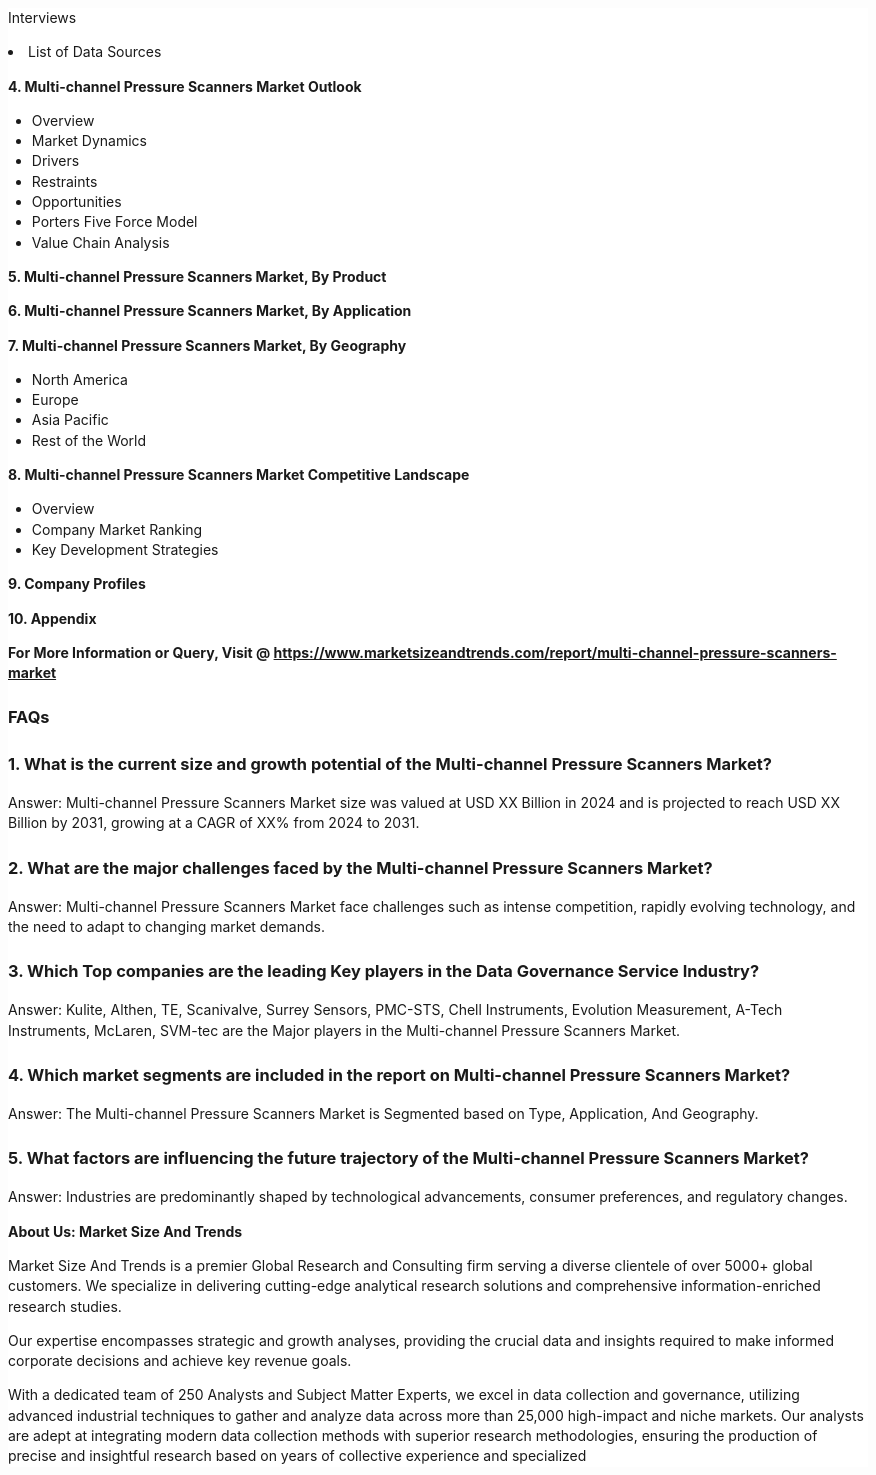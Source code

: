 Interviews</span></li><li><span class="">List of Data Sources</span></li></ul></div><div class="" data-test-id=""><p><strong><span class="">4. Multi-channel Pressure Scanners Market Outlook</span></strong></p></div><div class="" data-test-id=""><ul><li><span class="">Overview</span></li><li><span class="">Market Dynamics</span></li><li><span class="">Drivers</span></li><li><span class="">Restraints</span></li><li><span class="">Opportunities</span></li><li><span class="">Porters Five Force Model</span></li><li><span class="">Value Chain Analysis</span></li></ul></div><div class="" data-test-id=""><p><strong><span class="">5. Multi-channel Pressure Scanners Market, By Product</span></strong></p></div><div class="" data-test-id=""><p><strong><span class="">6. Multi-channel Pressure Scanners Market, By Application</span></strong></p></div><div class="" data-test-id=""><p><strong><span class="">7. Multi-channel Pressure Scanners Market, By Geography</span></strong></p></div><div class="" data-test-id=""><ul><li><span class="">North America</span></li><li><span class="">Europe</span></li><li><span class="">Asia Pacific</span></li><li><span class="">Rest of the World</span></li></ul></div><div class="" data-test-id=""><p><strong><span class="">8. Multi-channel Pressure Scanners Market Competitive Landscape</span></strong></p></div><div class="" data-test-id=""><ul><li><span class="">Overview</span></li><li><span class="">Company Market Ranking</span></li><li><span class="">Key Development Strategies</span></li></ul></div><div class="" data-test-id=""><p><strong><span class="">9. Company Profiles</span></strong></p></div><div class="" data-test-id=""><p><strong><span class="">10. Appendix</span></strong></p></div><div class="" data-test-id=""><p><strong><span class="">For More Information or Query, Visit @ <a href="https://www.marketsizeandtrends.com/report/multi-channel-pressure-scanners-market" target="_blank">https://www.marketsizeandtrends.com/report/multi-channel-pressure-scanners-market</a></span></strong></p></div><div class="" data-test-id=""><div class="article-main__content" data-test-id="publishing-text-block"><h3><strong><span class="">FAQs</span></strong></h3></div><div class="article-main__content" data-test-id="publishing-text-block"><h3><span class="">1. What is the current size and growth potential of the Multi-channel Pressure Scanners Market?</span></h3></div><div class="article-main__content" data-test-id="publishing-text-block"><p><span class="font-[700]">Answer</span><span class="">: Multi-channel Pressure Scanners Market size was valued at USD XX Billion in 2024 and is projected to reach USD XX Billion by 2031, growing at a CAGR of XX% from 2024 to 2031.</span></p></div><div class="article-main__content" data-test-id="publishing-text-block"><h3><span class="">2. What are the major challenges faced by the Multi-channel Pressure Scanners Market?</span></h3></div><div class="article-main__content" data-test-id="publishing-text-block"><p><span class="font-[700]">Answer</span><span class="">: Multi-channel Pressure Scanners Market face challenges such as intense competition, rapidly evolving technology, and the need to adapt to changing market demands.</span></p></div><div class="article-main__content" data-test-id="publishing-text-block"><h3><span class="">3. Which Top companies are the leading Key players in the Data Governance Service Industry?</span></h3></div><div class="article-main__content" data-test-id="publishing-text-block"><p><span class="font-[700]">Answer</span><span class="">: Kulite, Althen, TE, Scanivalve, Surrey Sensors, PMC-STS, Chell Instruments, Evolution Measurement, A-Tech Instruments, McLaren, SVM-tec are the Major players in the Multi-channel Pressure Scanners Market.</span></p></div><div class="article-main__content" data-test-id="publishing-text-block"><h3><span class="">4. Which market segments are included in the report on Multi-channel Pressure Scanners Market?</span></h3></div><div class="article-main__content" data-test-id="publishing-text-block"><p><span class="font-[700]">Answer</span><span class="">: The Multi-channel Pressure Scanners Market is Segmented based on Type, Application, And Geography.</span></p></div><div class="article-main__content" data-test-id="publishing-text-block"><h3><span class="">5. What factors are influencing the future trajectory of the Multi-channel Pressure Scanners Market?</span></h3></div><div class="article-main__content" data-test-id="publishing-text-block"><p><span class="font-[700]">Answer:</span><span class="">&nbsp;Industries are predominantly shaped by technological advancements, consumer preferences, and regulatory changes.</span></p></div><p><strong><span class="">About Us: Market Size And Trends</span></strong></p></div><div class="" data-test-id=""><p><span class="">Market Size And Trends is a premier Global Research and Consulting firm serving a diverse clientele of over 5000+ global customers. We specialize in delivering cutting-edge analytical research solutions and comprehensive information-enriched research studies.</span></p></div><div class="" data-test-id=""><p><span class="">Our expertise encompasses strategic and growth analyses, providing the crucial data and insights required to make informed corporate decisions and achieve key revenue goals.</span></p></div><div class="" data-test-id=""><p><span class="">With a dedicated team of 250 Analysts and Subject Matter Experts, we excel in data collection and governance, utilizing advanced industrial techniques to gather and analyze data across more than 25,000 high-impact and niche markets. Our analysts are adept at integrating modern data collection methods with superior research methodologies, ensuring the production of precise and insightful research based on years of collective experience and specialized
